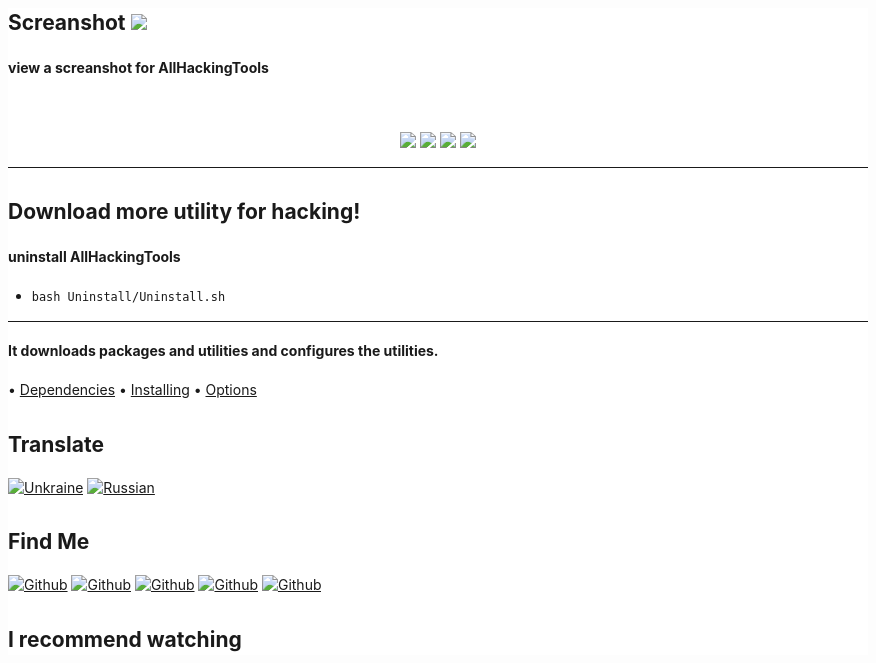 
## Screanshot <img width="2.1%" src="https://raw.githubusercontent.com/mishakorzik/mishakorzik.menu.io/master/img/other/card-image.svg"/>
#### view a screanshot for AllHackingTools
<br>
<p align="center">
<img width="49.0%" src="https://raw.githubusercontent.com/mishakorzik/mishakorzik.menu.io/master/img/AllHackingToolsImg/img/IMG_20210630_212422.jpg"/> 
<img width="49.0%" src="https://raw.githubusercontent.com/mishakorzik/mishakorzik.menu.io/master/img/AllHackingToolsImg/img/IMG_20210720_144718.jpg"/> 
<img width="49.0%" src="https://raw.githubusercontent.com/mishakorzik/mishakorzik.menu.io/master/img/AllHackingToolsImg/img/IMG_20210630_212448.jpg"/> 
<img width="49.0%" src="https://raw.githubusercontent.com/mishakorzik/mishakorzik.menu.io/master/img/AllHackingToolsImg/img/IMG_20210720_144658.jpg"/> 
</p>

-----
## Download more utility for hacking!

#### uninstall AllHackingTools

* `bash Uninstall/Uninstall.sh`

------

#### It downloads packages and utilities and configures the utilities.

• [Dependencies](#depencies) • [Installing](#installing) • [Options](#viewmenu)

<a id="Translate"></a>
## Translate

<a href="https://github.com/mishakorzik/AllHackingTools/blob/main/.github/README_Ukraine.md"><img title="Unkraine" src="https://img.shields.io/badge/Translate%20to-Ukraine-inactive?style=for-the-badge&logo=google-translate"></a>
<a href="https://github.com/mishakorzik/AllHackingTools/blob/main/.github/README_Russia.md"><img title="Russian" src="https://img.shields.io/badge/Translate%20to-Russian-inactive?style=for-the-badge&logo=google-translate"></a>

## Find Me 
[![Github](https://img.shields.io/badge/Reddit-MishaKorzhik-red?style=for-the-badge&logo=reddit)](https://www.reddit.com/u/Necessary_Mammoth368?utm_medium=android_app&utm_source=share)
[![Github](https://img.shields.io/badge/TELEGRAM-MishaKorzhik-orange?style=for-the-badge&logo=telegram)](https://t.me/ubp2q)
[![Github](https://img.shields.io/badge/GitHub-MishaKorzhik-yellow?style=for-the-badge&logo=github)](https://github.com/mishakorzik)
[![Github](https://img.shields.io/badge/Twitter-MishaKorzhik-blue?style=for-the-badge&logo=twitter)](https://twitter.com/MishaKorzhik)
[![Github](https://img.shields.io/badge/Discord-He1Zen-blue?style=for-the-badge&logo=discord)](https://discord.gg/xwpMuMYW57)

## I recommend watching
